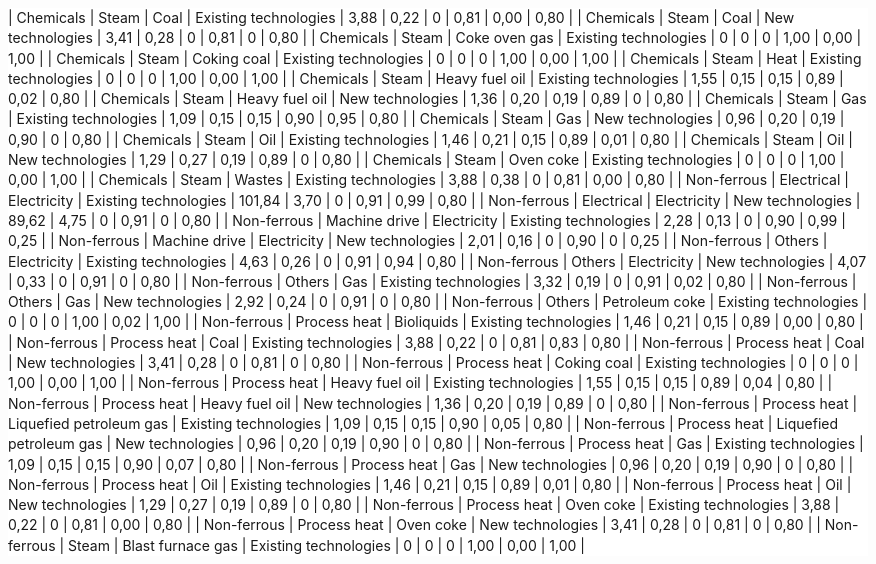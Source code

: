 | Chemicals      | Steam          | Coal                    | Existing technologies | 3,88   | 0,22  | 0     | 0,81       | 0,00         | 0,80                |
| Chemicals      | Steam          | Coal                    | New technologies      | 3,41   | 0,28  | 0     | 0,81       | 0            | 0,80                |
| Chemicals      | Steam          | Coke oven gas           | Existing technologies | 0      | 0     | 0     | 1,00       | 0,00         | 1,00                |
| Chemicals      | Steam          | Coking coal             | Existing technologies | 0      | 0     | 0     | 1,00       | 0,00         | 1,00                |
| Chemicals      | Steam          | Heat                    | Existing technologies | 0      | 0     | 0     | 1,00       | 0,00         | 1,00                |
| Chemicals      | Steam          | Heavy fuel oil          | Existing technologies | 1,55   | 0,15  | 0,15  | 0,89       | 0,02         | 0,80                |
| Chemicals      | Steam          | Heavy fuel oil          | New technologies      | 1,36   | 0,20  | 0,19  | 0,89       | 0            | 0,80                |
| Chemicals      | Steam          | Gas                     | Existing technologies | 1,09   | 0,15  | 0,15  | 0,90       | 0,95         | 0,80                |
| Chemicals      | Steam          | Gas                     | New technologies      | 0,96   | 0,20  | 0,19  | 0,90       | 0            | 0,80                |
| Chemicals      | Steam          | Oil                     | Existing technologies | 1,46   | 0,21  | 0,15  | 0,89       | 0,01         | 0,80                |
| Chemicals      | Steam          | Oil                     | New technologies      | 1,29   | 0,27  | 0,19  | 0,89       | 0            | 0,80                |
| Chemicals      | Steam          | Oven coke               | Existing technologies | 0      | 0     | 0     | 1,00       | 0,00         | 1,00                |
| Chemicals      | Steam          | Wastes                  | Existing technologies | 3,88   | 0,38  | 0     | 0,81       | 0,00         | 0,80                |
| Non-ferrous    | Electrical     | Electricity             | Existing technologies | 101,84 | 3,70  | 0     | 0,91       | 0,99         | 0,80                |
| Non-ferrous    | Electrical     | Electricity             | New technologies      | 89,62  | 4,75  | 0     | 0,91       | 0            | 0,80                |
| Non-ferrous    | Machine drive  | Electricity             | Existing technologies | 2,28   | 0,13  | 0     | 0,90       | 0,99         | 0,25                |
| Non-ferrous    | Machine drive  | Electricity             | New technologies      | 2,01   | 0,16  | 0     | 0,90       | 0            | 0,25                |
| Non-ferrous    | Others         | Electricity             | Existing technologies | 4,63   | 0,26  | 0     | 0,91       | 0,94         | 0,80                |
| Non-ferrous    | Others         | Electricity             | New technologies      | 4,07   | 0,33  | 0     | 0,91       | 0            | 0,80                |
| Non-ferrous    | Others         | Gas                     | Existing technologies | 3,32   | 0,19  | 0     | 0,91       | 0,02         | 0,80                |
| Non-ferrous    | Others         | Gas                     | New technologies      | 2,92   | 0,24  | 0     | 0,91       | 0            | 0,80                |
| Non-ferrous    | Others         | Petroleum coke          | Existing technologies | 0      | 0     | 0     | 1,00       | 0,02         | 1,00                |
| Non-ferrous    | Process heat   | Bioliquids              | Existing technologies | 1,46   | 0,21  | 0,15  | 0,89       | 0,00         | 0,80                |
| Non-ferrous    | Process heat   | Coal                    | Existing technologies | 3,88   | 0,22  | 0     | 0,81       | 0,83         | 0,80                |
| Non-ferrous    | Process heat   | Coal                    | New technologies      | 3,41   | 0,28  | 0     | 0,81       | 0            | 0,80                |
| Non-ferrous    | Process heat   | Coking coal             | Existing technologies | 0      | 0     | 0     | 1,00       | 0,00         | 1,00                |
| Non-ferrous    | Process heat   | Heavy fuel oil          | Existing technologies | 1,55   | 0,15  | 0,15  | 0,89       | 0,04         | 0,80                |
| Non-ferrous    | Process heat   | Heavy fuel oil          | New technologies      | 1,36   | 0,20  | 0,19  | 0,89       | 0            | 0,80                |
| Non-ferrous    | Process heat   | Liquefied petroleum gas | Existing technologies | 1,09   | 0,15  | 0,15  | 0,90       | 0,05         | 0,80                |
| Non-ferrous    | Process heat   | Liquefied petroleum gas | New technologies      | 0,96   | 0,20  | 0,19  | 0,90       | 0            | 0,80                |
| Non-ferrous    | Process heat   | Gas                     | Existing technologies | 1,09   | 0,15  | 0,15  | 0,90       | 0,07         | 0,80                |
| Non-ferrous    | Process heat   | Gas                     | New technologies      | 0,96   | 0,20  | 0,19  | 0,90       | 0            | 0,80                |
| Non-ferrous    | Process heat   | Oil                     | Existing technologies | 1,46   | 0,21  | 0,15  | 0,89       | 0,01         | 0,80                |
| Non-ferrous    | Process heat   | Oil                     | New technologies      | 1,29   | 0,27  | 0,19  | 0,89       | 0            | 0,80                |
| Non-ferrous    | Process heat   | Oven coke               | Existing technologies | 3,88   | 0,22  | 0     | 0,81       | 0,00         | 0,80                |
| Non-ferrous    | Process heat   | Oven coke               | New technologies      | 3,41   | 0,28  | 0     | 0,81       | 0            | 0,80                |
| Non-ferrous    | Steam          | Blast furnace gas       | Existing technologies | 0      | 0     | 0     | 1,00       | 0,00         | 1,00                |